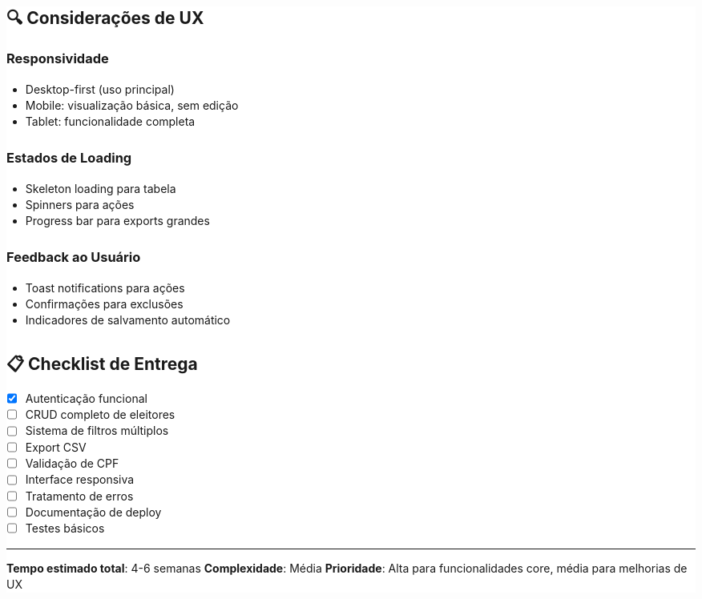 ## 🔍 Considerações de UX

### Responsividade

- Desktop-first (uso principal)
- Mobile: visualização básica, sem edição
- Tablet: funcionalidade completa

### Estados de Loading

- Skeleton loading para tabela
- Spinners para ações
- Progress bar para exports grandes

### Feedback ao Usuário

- Toast notifications para ações
- Confirmações para exclusões
- Indicadores de salvamento automático

## 📋 Checklist de Entrega

- [X] Autenticação funcional
- [ ] CRUD completo de eleitores
- [ ] Sistema de filtros múltiplos
- [ ] Export CSV
- [ ] Validação de CPF
- [ ] Interface responsiva
- [ ] Tratamento de erros
- [ ] Documentação de deploy
- [ ] Testes básicos

---

**Tempo estimado total**: 4-6 semanas
**Complexidade**: Média
**Prioridade**: Alta para funcionalidades core, média para melhorias de UX
